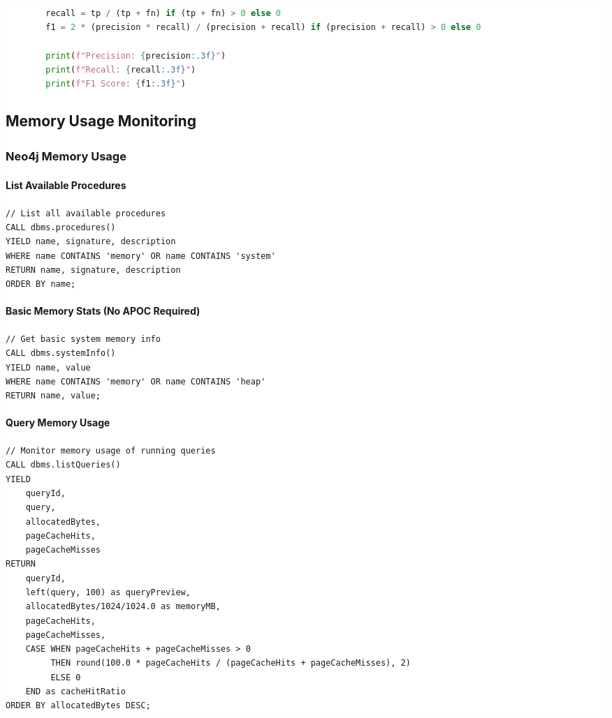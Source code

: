 ```python
        recall = tp / (tp + fn) if (tp + fn) > 0 else 0
        f1 = 2 * (precision * recall) / (precision + recall) if (precision + recall) > 0 else 0
        
        print(f"Precision: {precision:.3f}")
        print(f"Recall: {recall:.3f}")
        print(f"F1 Score: {f1:.3f}")
```

## Memory Usage Monitoring

### Neo4j Memory Usage

#### List Available Procedures
```cypher
// List all available procedures
CALL dbms.procedures()
YIELD name, signature, description
WHERE name CONTAINS 'memory' OR name CONTAINS 'system'
RETURN name, signature, description
ORDER BY name;
```

#### Basic Memory Stats (No APOC Required)
```cypher
// Get basic system memory info
CALL dbms.systemInfo()
YIELD name, value 
WHERE name CONTAINS 'memory' OR name CONTAINS 'heap'
RETURN name, value;
```

#### Query Memory Usage
```cypher
// Monitor memory usage of running queries
CALL dbms.listQueries()
YIELD 
    queryId,
    query,
    allocatedBytes,
    pageCacheHits,
    pageCacheMisses
RETURN 
    queryId,
    left(query, 100) as queryPreview,
    allocatedBytes/1024/1024.0 as memoryMB,
    pageCacheHits,
    pageCacheMisses,
    CASE WHEN pageCacheHits + pageCacheMisses > 0 
         THEN round(100.0 * pageCacheHits / (pageCacheHits + pageCacheMisses), 2)
         ELSE 0 
    END as cacheHitRatio
ORDER BY allocatedBytes DESC;
```
